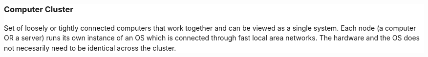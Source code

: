 ### Computer Cluster
Set of loosely or tightly connected computers that work together and can be viewed as a single system. Each node (a computer OR a server) runs its own instance of an OS which is connected through fast local area networks. The hardware and the OS does not necesarily need to be identical across the cluster.